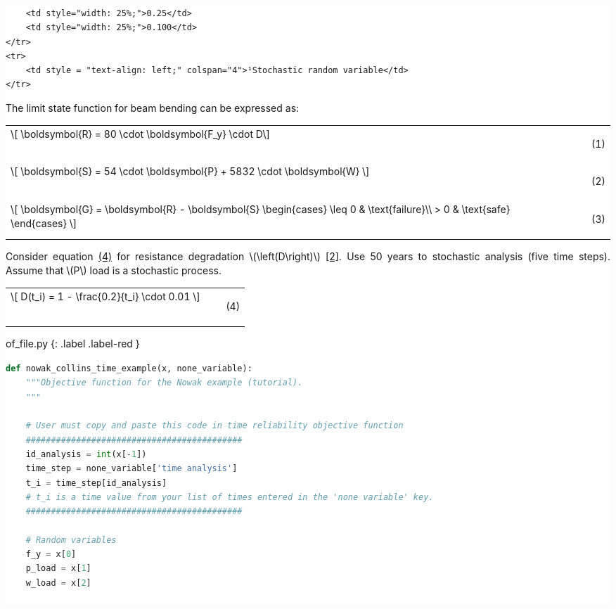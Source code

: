         <td style="width: 25%;">0.25</td>
        <td style="width: 25%;">0.100</td>
    </tr>
    <tr>
        <td style = "text-align: left;" colspan="4">¹Stochastic random variable</td>
    </tr>
</table>

<p align="justify">
The limit state function for beam bending can be expressed as:
</p>

<table style = "width:100%">
    <tr>
        <td style="width: 90%;">\[ \boldsymbol{R} = 80 \cdot \boldsymbol{F_y} \cdot D\]</td>
        <td style="width: 10%;"><p align = "right" id = "eq1">(1)</p></td>
    </tr>
    <tr>
        <td style="width: 90%;">\[ \boldsymbol{S} = 54 \cdot \boldsymbol{P} + 5832 \cdot \boldsymbol{W} \]</td>
        <td style="width: 10%;"><p align = "right" id = "eq2">(2)</p></td>
    </tr>
    <tr>
        <td style="width: 90%;">\[ \boldsymbol{G} = \boldsymbol{R} - \boldsymbol{S} \begin{cases}
\leq 0 & \text{failure}\\ 
> 0 & \text{safe}
\end{cases} \]
        </td>
        <td style="width: 10%;"><p align = "right" id = "eq3">(3)</p></td>
    </tr>
</table>

<p align="justify">
Consider equation <a href="#eq4">(4)</a> for resistance degradation \(\left(D\right)\) <a href="#ref2">[2]</a>. Use 50 years to stochastic analysis (five time steps). Assume that \(P\) load is a stochastic process. 
</p>

<table style = "width:100%">
    <tr>
        <td style="width: 90%;">\[ D(t_i) = 1 - \frac{0.2}{t_i} \cdot 0.01 \]</td>
        <td style="width: 10%;"><p align = "right" id = "eq4">(4)</p></td>
    </tr>
</table>

of_file.py
{: .label .label-red }

```python
def nowak_collins_time_example(x, none_variable):
    """Objective function for the Nowak example (tutorial).
    """
    
    # User must copy and paste this code in time reliability objective function
    ###########################################
    id_analysis = int(x[-1])
    time_step = none_variable['time analysis']
    t_i = time_step[id_analysis] 
    # t_i is a time value from your list of times entered in the 'none variable' key.
    ###########################################

    # Random variables
    f_y = x[0]
    p_load = x[1]
    w_load = x[2]
    
```